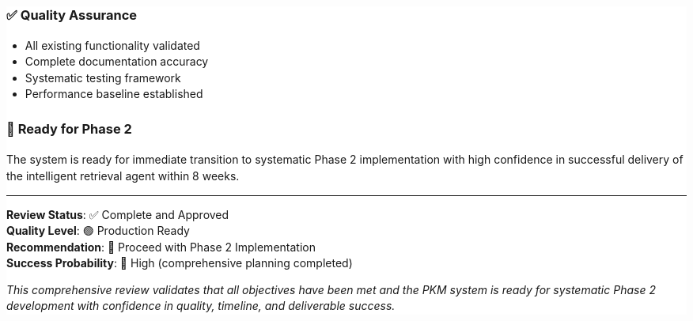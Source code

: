 ### ✅ **Quality Assurance**
- All existing functionality validated
- Complete documentation accuracy
- Systematic testing framework
- Performance baseline established

### 🚀 **Ready for Phase 2**
The system is ready for immediate transition to systematic Phase 2 implementation with high confidence in successful delivery of the intelligent retrieval agent within 8 weeks.

---

**Review Status**: ✅ Complete and Approved  
**Quality Level**: 🟢 Production Ready  
**Recommendation**: 🚀 Proceed with Phase 2 Implementation  
**Success Probability**: 🎯 High (comprehensive planning completed)

*This comprehensive review validates that all objectives have been met and the PKM system is ready for systematic Phase 2 development with confidence in quality, timeline, and deliverable success.*